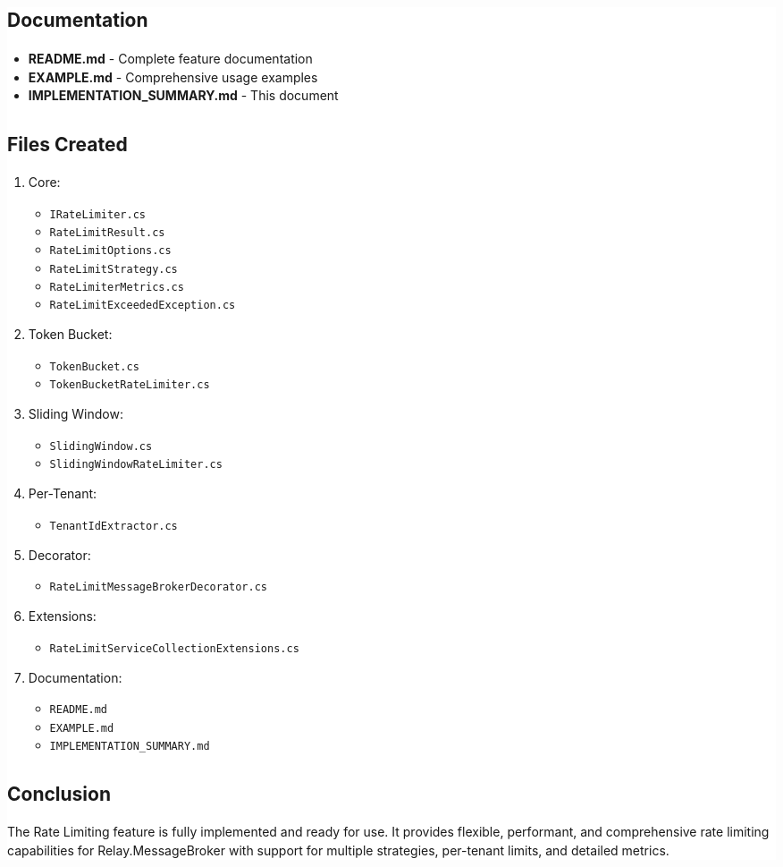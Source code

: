 ## Documentation

- **README.md** - Complete feature documentation
- **EXAMPLE.md** - Comprehensive usage examples
- **IMPLEMENTATION_SUMMARY.md** - This document

## Files Created

1. Core:
   - `IRateLimiter.cs`
   - `RateLimitResult.cs`
   - `RateLimitOptions.cs`
   - `RateLimitStrategy.cs`
   - `RateLimiterMetrics.cs`
   - `RateLimitExceededException.cs`

2. Token Bucket:
   - `TokenBucket.cs`
   - `TokenBucketRateLimiter.cs`

3. Sliding Window:
   - `SlidingWindow.cs`
   - `SlidingWindowRateLimiter.cs`

4. Per-Tenant:
   - `TenantIdExtractor.cs`

5. Decorator:
   - `RateLimitMessageBrokerDecorator.cs`

6. Extensions:
   - `RateLimitServiceCollectionExtensions.cs`

7. Documentation:
   - `README.md`
   - `EXAMPLE.md`
   - `IMPLEMENTATION_SUMMARY.md`

## Conclusion

The Rate Limiting feature is fully implemented and ready for use. It provides flexible, performant, and comprehensive rate limiting capabilities for Relay.MessageBroker with support for multiple strategies, per-tenant limits, and detailed metrics.
